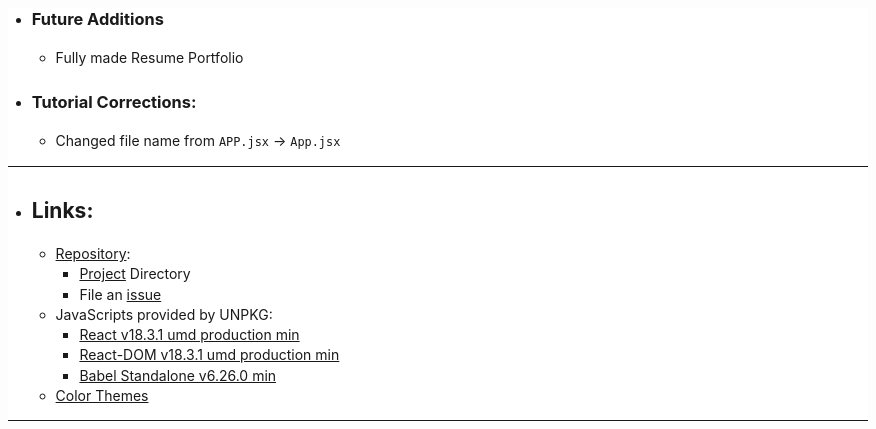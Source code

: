- ### Future Additions
  - Fully made Resume Portfolio

- ### Tutorial Corrections:
  - Changed file name from `APP.jsx` -> `App.jsx`



---
- ## Links:
  - [Repository](https://github.com/Mebanseibor/MERN-Training):
    - [Project]() Directory
    - File an [issue](https://github.com/Mebanseibor/MERN-Training/issues)
  - JavaScripts provided by UNPKG:
    - [React v18.3.1 umd production min](https://unpkg.com/react@18.3.1/umd/react.production.min.js)
    - [React-DOM v18.3.1 umd production min](https://unpkg.com/react-dom@18.3.1/umd/react-dom.production.min.js)
    - [Babel Standalone v6.26.0 min](https://unpkg.com/babel-standalone@6.26.0/babel.min.js)
  - [Color Themes](https://coolors.co/)

---